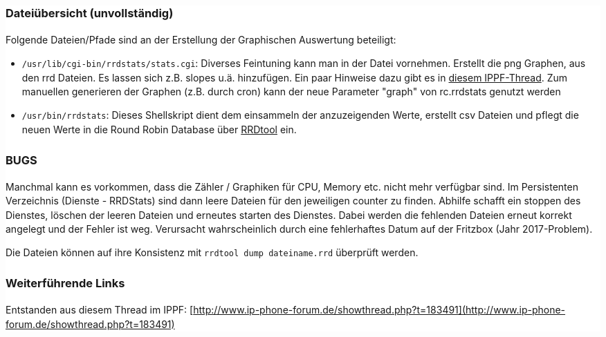 ### Dateiübersicht (unvollständig)

Folgende Dateien/Pfade sind an der Erstellung der Graphischen Auswertung
beteiligt:

-   `/usr/lib/cgi-bin/rrdstats/stats.cgi`: Diverses Feintuning kann man
    in der Datei vornehmen. Erstellt die png Graphen, aus den rrd
    Dateien. Es lassen sich z.B. slopes u.ä. hinzufügen. Ein paar
    Hinweise dazu gibt es in [diesem
    IPPF-Thread](http://www.ip-phone-forum.de/showpost.php?p=1250750&postcount=44).
    Zum manuellen generieren der Graphen (z.B. durch cron) kann der neue
    Parameter "graph" von rc.rrdstats genutzt werden



-   `/usr/bin/rrdstats`: Dieses Shellskript dient dem einsammeln der
    anzuzeigenden Werte, erstellt csv Dateien und pflegt die neuen Werte
    in die Round Robin Database über [RRDtool](rrdtool.md) ein.

### BUGS

Manchmal kann es vorkommen, dass die Zähler / Graphiken für CPU, Memory
etc. nicht mehr verfügbar sind. Im Persistenten Verzeichnis (Dienste -
RRDStats) sind dann leere Dateien für den jeweiligen counter zu finden.
Abhilfe schafft ein stoppen des Dienstes, löschen der leeren Dateien und
erneutes starten des Dienstes. Dabei werden die fehlenden Dateien erneut
korrekt angelegt und der Fehler ist weg. Verursacht wahrscheinlich durch
eine fehlerhaftes Datum auf der Fritzbox (Jahr 2017-Problem).

Die Dateien können auf ihre Konsistenz mit `rrdtool dump dateiname.rrd`
überprüft werden.

### Weiterführende Links

Entstanden aus diesem Thread im IPPF:
[http://www.ip-phone-forum.de/showthread.php?t=183491](http://www.ip-phone-forum.de/showthread.php?t=183491)

